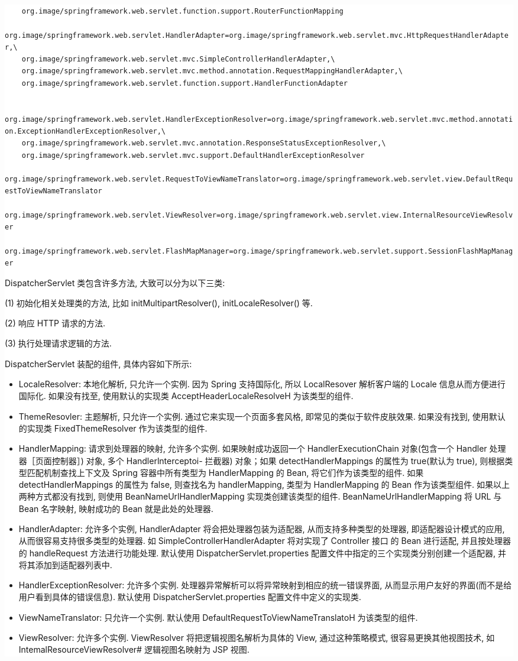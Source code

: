 ```pkgconfig
    org.image/springframework.web.servlet.function.support.RouterFunctionMapping

org.image/springframework.web.servlet.HandlerAdapter=org.image/springframework.web.servlet.mvc.HttpRequestHandlerAdapter,\
    org.image/springframework.web.servlet.mvc.SimpleControllerHandlerAdapter,\
    org.image/springframework.web.servlet.mvc.method.annotation.RequestMappingHandlerAdapter,\
    org.image/springframework.web.servlet.function.support.HandlerFunctionAdapter


org.image/springframework.web.servlet.HandlerExceptionResolver=org.image/springframework.web.servlet.mvc.method.annotation.ExceptionHandlerExceptionResolver,\
    org.image/springframework.web.servlet.mvc.annotation.ResponseStatusExceptionResolver,\
    org.image/springframework.web.servlet.mvc.support.DefaultHandlerExceptionResolver

org.image/springframework.web.servlet.RequestToViewNameTranslator=org.image/springframework.web.servlet.view.DefaultRequestToViewNameTranslator

org.image/springframework.web.servlet.ViewResolver=org.image/springframework.web.servlet.view.InternalResourceViewResolver

org.image/springframework.web.servlet.FlashMapManager=org.image/springframework.web.servlet.support.SessionFlashMapManager
```

DispatcherServlet 类包含许多方法, 大致可以分为以下三类:

(1) 初始化相关处理类的方法, 比如 initMultipartResolver(), initLocaleResolver() 等.

(2) 响应 HTTP 请求的方法.

(3) 执行处理请求逻辑的方法.

DispatcherServlet 装配的组件, 具体内容如下所示:

- LocaleResolver: 本地化解析, 只允许一个实例. 因为 Spring 支持国际化, 所以 LocalResover 解析客户端的 Locale 信息从而方便进行国际化. 如果没有找至, 使用默认的实现类 AcceptHeaderLocaleResolveH 为该类型的组件.

- ThemeResovler: 主题解析, 只允许一个实例. 通过它来实现一个页面多套风格, 即常见的类似于软件皮肤效果. 如果没有找到, 使用默认的实现类 FixedThemeResolver 作为该类型的组件.

- HandlerMapping: 请求到处理器的映射, 允许多个实例. 如果映射成功返回一个 HandlerExecutionChain 对象(包含一个 Handler 处理器［页面控制器］) 对象, 多个 Handlerlnterceptoi- 拦截器) 对象；如果 detectHandlerMappings 的属性为 true(默认为 true), 则根据类型匹配机制查找上下文及 Spring 容器中所有类型为 HandlerMapping 的 Bean, 将它们作为该类型的组件. 如果 detectHandlerMappings 的属性为 false, 则查找名为 handlerMapping, 类型为 HandlerMapping 的 Bean 作为该类型组件. 如果以上两种方式都没有找到, 则使用 BeanNameUrlHandlerMapping 实现类创建该类型的组件. BeanNameUrlHandlerMapping 将 URL 与 Bean 名字映射, 映射成功的 Bean 就是此处的处理器.

- HandlerAdapter: 允许多个实例, HandlerAdapter 将会把处理器包装为适配器, 从而支持多种类型的处理器, 即适配器设计模式的应用, 从而很容易支持很多类型的处理器. 如 SimpleControllerHandlerAdapter 将对实现了 Controller 接口 的 Bean 进行适配, 并且按处理器的 handleRequest 方法进行功能处理. 默认使用 DispatcherServlet.properties 配置文件中指定的三个实现类分别创建一个适配器, 并将其添加到适配器列表中.

- HandlerExceptionResolver: 允许多个实例. 处理器异常解析可以将异常映射到相应的统一错误界面, 从而显示用户友好的界面(而不是给用户看到具体的错误信息). 默认使用 DispatcherServlet.properties 配置文件中定义的实现类.

- ViewNameTranslator: 只允许一个实例. 默认使用 DefaultRequestToViewNameTranslatoH 为该类型的组件.

- ViewResolver: 允许多个实例. ViewResolver 将把逻辑视图名解析为具体的 View, 通过这种策略模式, 很容易更换其他视图技术, 如 IntemalResourceViewResolver# 逻辑视图名映射为 JSP 视图.
